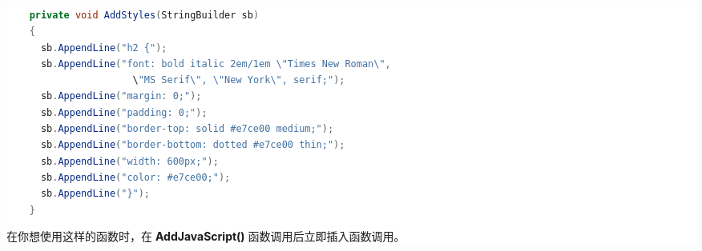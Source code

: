 ```cs
    private void AddStyles(StringBuilder sb)
    {
      sb.AppendLine("h2 {");
      sb.AppendLine("font: bold italic 2em/1em \"Times New Roman\",
                      \"MS Serif\", \"New York\", serif;");
      sb.AppendLine("margin: 0;");
      sb.AppendLine("padding: 0;");
      sb.AppendLine("border-top: solid #e7ce00 medium;");
      sb.AppendLine("border-bottom: dotted #e7ce00 thin;");
      sb.AppendLine("width: 600px;");
      sb.AppendLine("color: #e7ce00;");
      sb.AppendLine("}");
    }

```

在你想使用这样的函数时，在 **AddJavaScript()** 函数调用后立即插入函数调用。